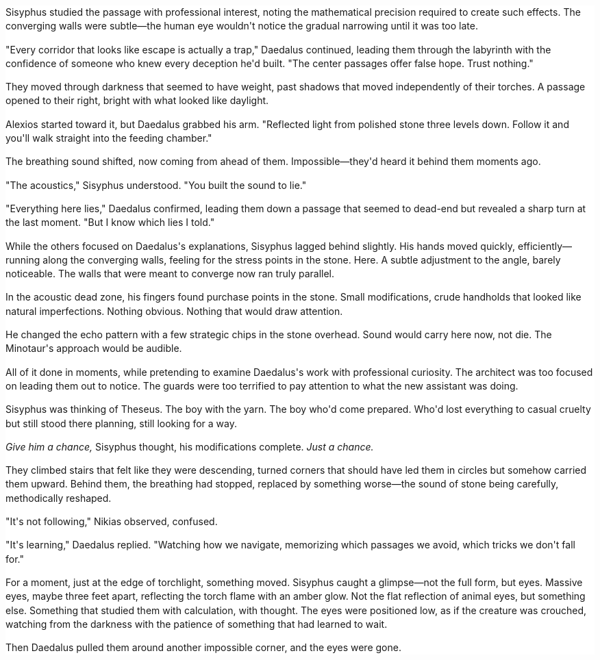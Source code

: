 Sisyphus studied the passage with professional interest, noting the mathematical precision required to create such effects. The converging walls were subtle—the human eye wouldn't notice the gradual narrowing until it was too late.

"Every corridor that looks like escape is actually a trap," Daedalus continued, leading them through the labyrinth with the confidence of someone who knew every deception he'd built. "The center passages offer false hope. Trust nothing."

They moved through darkness that seemed to have weight, past shadows that moved independently of their torches. A passage opened to their right, bright with what looked like daylight.

Alexios started toward it, but Daedalus grabbed his arm. "Reflected light from polished stone three levels down. Follow it and you'll walk straight into the feeding chamber."

The breathing sound shifted, now coming from ahead of them. Impossible—they'd heard it behind them moments ago.

"The acoustics," Sisyphus understood. "You built the sound to lie."

"Everything here lies," Daedalus confirmed, leading them down a passage that seemed to dead-end but revealed a sharp turn at the last moment. "But I know which lies I told."

While the others focused on Daedalus's explanations, Sisyphus lagged behind slightly. His hands moved quickly, efficiently—running along the converging walls, feeling for the stress points in the stone. Here. A subtle adjustment to the angle, barely noticeable. The walls that were meant to converge now ran truly parallel.

In the acoustic dead zone, his fingers found purchase points in the stone. Small modifications, crude handholds that looked like natural imperfections. Nothing obvious. Nothing that would draw attention.

He changed the echo pattern with a few strategic chips in the stone overhead. Sound would carry here now, not die. The Minotaur's approach would be audible.

All of it done in moments, while pretending to examine Daedalus's work with professional curiosity. The architect was too focused on leading them out to notice. The guards were too terrified to pay attention to what the new assistant was doing.

Sisyphus was thinking of Theseus. The boy with the yarn. The boy who'd come prepared. Who'd lost everything to casual cruelty but still stood there planning, still looking for a way.

*Give him a chance,* Sisyphus thought, his modifications complete. *Just a chance.*

They climbed stairs that felt like they were descending, turned corners that should have led them in circles but somehow carried them upward. Behind them, the breathing had stopped, replaced by something worse—the sound of stone being carefully, methodically reshaped.

"It's not following," Nikias observed, confused.

"It's learning," Daedalus replied. "Watching how we navigate, memorizing which passages we avoid, which tricks we don't fall for."

For a moment, just at the edge of torchlight, something moved. Sisyphus caught a glimpse—not the full form, but eyes. Massive eyes, maybe three feet apart, reflecting the torch flame with an amber glow. Not the flat reflection of animal eyes, but something else. Something that studied them with calculation, with thought. The eyes were positioned low, as if the creature was crouched, watching from the darkness with the patience of something that had learned to wait.

Then Daedalus pulled them around another impossible corner, and the eyes were gone.
